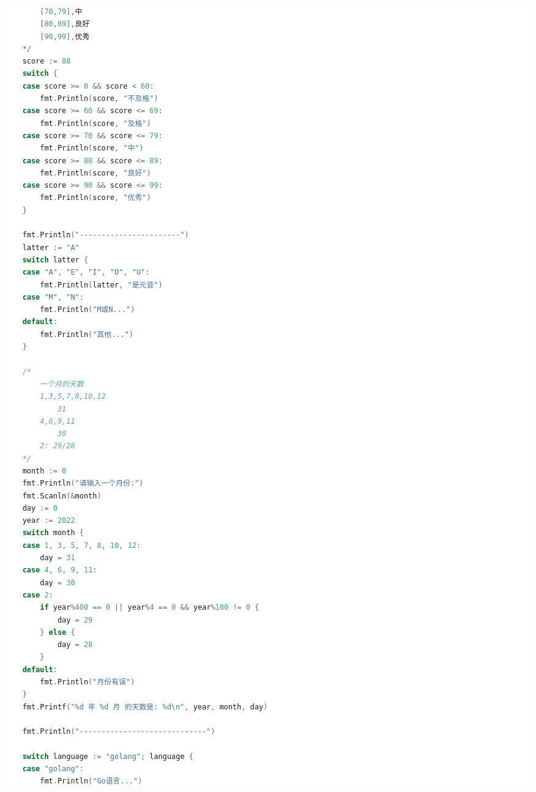 ```go
		[70,79],中
		[80,89],良好
		[90,99],优秀
	*/
	score := 88
	switch {
	case score >= 0 && score < 60:
		fmt.Println(score, "不及格")
	case score >= 60 && score <= 69:
		fmt.Println(score, "及格")
	case score >= 70 && score <= 79:
		fmt.Println(score, "中")
	case score >= 80 && score <= 89:
		fmt.Println(score, "良好")
	case score >= 90 && score <= 99:
		fmt.Println(score, "优秀")
	}

	fmt.Println("-----------------------")
	latter := "A"
	switch latter {
	case "A", "E", "I", "O", "U":
		fmt.Println(latter, "是元音")
	case "M", "N":
		fmt.Println("M或N...")
	default:
		fmt.Println("其他...")
	}

	/*
		一个月的天数
		1,3,5,7,8,10,12
			31
		4,6,9,11
			30
		2: 29/28
	*/
	month := 0
	fmt.Println("请输入一个月份:")
	fmt.Scanln(&month)
	day := 0
	year := 2022
	switch month {
	case 1, 3, 5, 7, 8, 10, 12:
		day = 31
	case 4, 6, 9, 11:
		day = 30
	case 2:
		if year%400 == 0 || year%4 == 0 && year%100 != 0 {
			day = 29
		} else {
			day = 28
		}
	default:
		fmt.Println("月份有误")
	}
	fmt.Printf("%d 年 %d 月 的天数是: %d\n", year, month, day)

	fmt.Println("-----------------------------")

	switch language := "golang"; language {
	case "golang":
		fmt.Println("Go语言...")
```